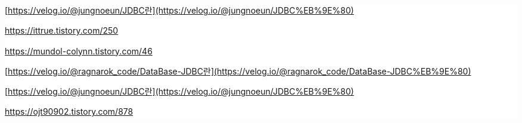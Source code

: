 [https://velog.io/@jungnoeun/JDBC란](https://velog.io/@jungnoeun/JDBC%EB%9E%80)

https://ittrue.tistory.com/250

https://mundol-colynn.tistory.com/46

[https://velog.io/@ragnarok_code/DataBase-JDBC란](https://velog.io/@ragnarok_code/DataBase-JDBC%EB%9E%80)

[https://velog.io/@jungnoeun/JDBC란](https://velog.io/@jungnoeun/JDBC%EB%9E%80)

https://ojt90902.tistory.com/878
